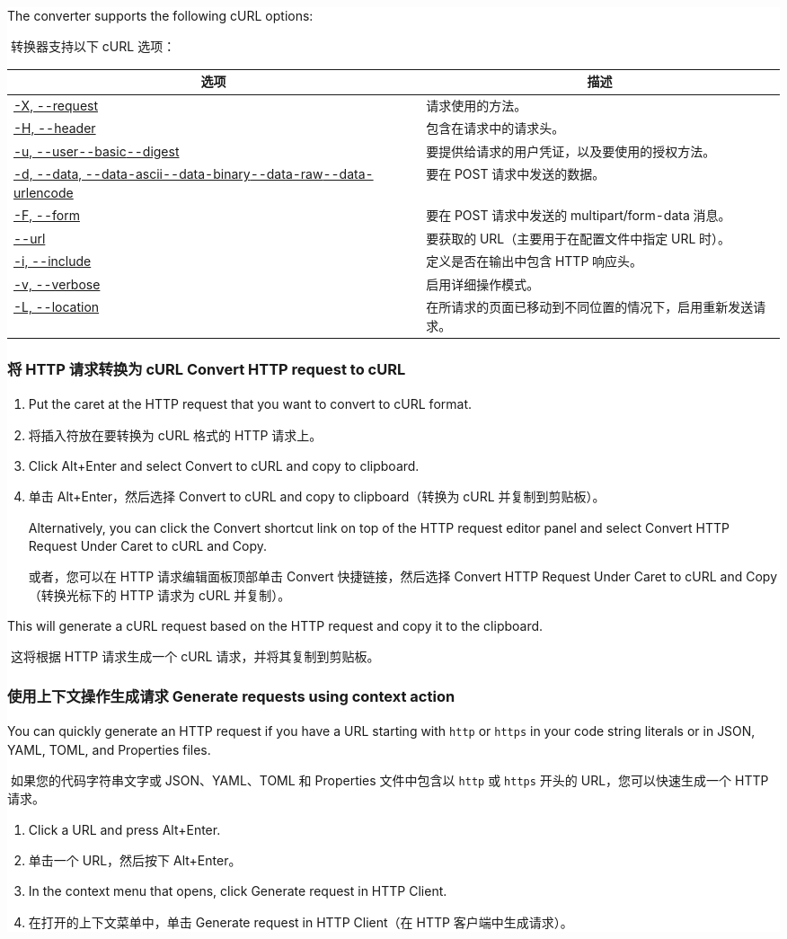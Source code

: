 

The converter supports the following cURL options:

​	转换器支持以下 cURL 选项：

| 选项                                                         | 描述                                                       |
| ------------------------------------------------------------ | ---------------------------------------------------------- |
| [-X, --request](https://curl.haxx.se/docs/manpage.html#-X)   | 请求使用的方法。                                           |
| [-H, --header](https://curl.haxx.se/docs/manpage.html#-H)    | 包含在请求中的请求头。                                     |
| [-u, --user](https://curl.haxx.se/docs/manpage.html#-u)[--basic](https://curl.haxx.se/docs/manpage.html#--basic)[--digest](https://curl.haxx.se/docs/manpage.html#--digest) | 要提供给请求的用户凭证，以及要使用的授权方法。             |
| [-d, --data, --data-ascii](https://curl.haxx.se/docs/manpage.html#-d)[--data-binary](https://curl.haxx.se/docs/manpage.html#--data-binary)[--data-raw](https://curl.haxx.se/docs/manpage.html#--data-raw)[--data-urlencode](https://curl.haxx.se/docs/manpage.html#--data-urlencode) | 要在 POST 请求中发送的数据。                               |
| [-F, --form](https://curl.haxx.se/docs/manpage.html#-F)      | 要在 POST 请求中发送的 multipart/form-data 消息。          |
| [--url](https://curl.haxx.se/docs/manpage.html#--url)        | 要获取的 URL（主要用于在配置文件中指定 URL 时）。          |
| [-i, --include](https://curl.haxx.se/docs/manpage.html#-i)   | 定义是否在输出中包含 HTTP 响应头。                         |
| [-v, --verbose](https://curl.haxx.se/docs/manpage.html#-v)   | 启用详细操作模式。                                         |
| [-L, --location](https://curl.haxx.se/docs/manpage.html#-L)  | 在所请求的页面已移动到不同位置的情况下，启用重新发送请求。 |

### 将 HTTP 请求转换为 cURL Convert HTTP request to cURL﻿

1. Put the caret at the HTTP request that you want to convert to cURL format.

2. 将插入符放在要转换为 cURL 格式的 HTTP 请求上。

3. Click Alt+Enter and select Convert to cURL and copy to clipboard.

4. 单击 Alt+Enter，然后选择 Convert to cURL and copy to clipboard（转换为 cURL 并复制到剪贴板）。

   Alternatively, you can click the Convert shortcut link on top of the HTTP request editor panel and select Convert HTTP Request Under Caret to cURL and Copy.

   或者，您可以在 HTTP 请求编辑面板顶部单击 Convert 快捷链接，然后选择 Convert HTTP Request Under Caret to cURL and Copy（转换光标下的 HTTP 请求为 cURL 并复制）。

This will generate a cURL request based on the HTTP request and copy it to the clipboard.

​	这将根据 HTTP 请求生成一个 cURL 请求，并将其复制到剪贴板。

### 使用上下文操作生成请求 Generate requests using context action﻿

You can quickly generate an HTTP request if you have a URL starting with `http` or `https` in your code string literals or in JSON, YAML, TOML, and Properties files.

​	如果您的代码字符串文字或 JSON、YAML、TOML 和 Properties 文件中包含以 `http` 或 `https` 开头的 URL，您可以快速生成一个 HTTP 请求。

1. Click a URL and press Alt+Enter.

2. 单击一个 URL，然后按下 Alt+Enter。

3. In the context menu that opens, click Generate request in HTTP Client.

4. 在打开的上下文菜单中，单击 Generate request in HTTP Client（在 HTTP 客户端中生成请求）。
